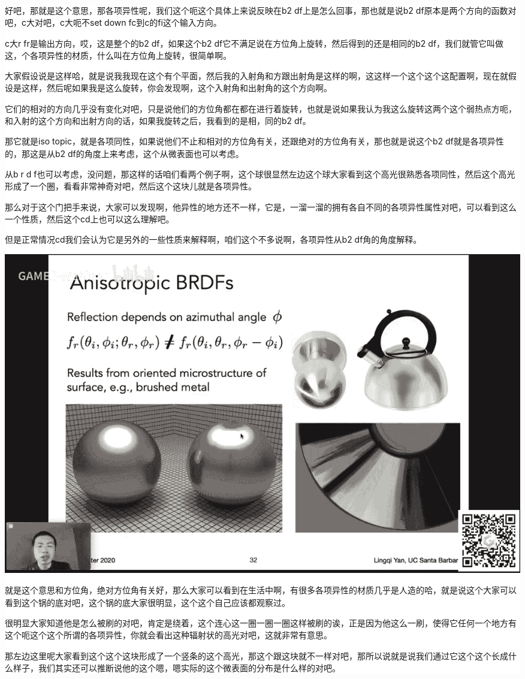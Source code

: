 好吧，那就是这个意思，那各项异性呢，我们这个呃这个具体上来说反映在b2 df上是怎么回事，那也就是说b2 df原本是两个方向的函数对吧，c大对吧，c大呃不set down fc到c的fi这个输入方向。

c大r fr是输出方向，哎，这是整个的b2 df，如果这个b2 df它不满足说在方位角上旋转，然后得到的还是相同的b2 df，我们就管它叫做这，个各项异性的材质，什么叫在方位角上旋转，很简单啊。

大家假设说是这样哈，就是说我我现在这个有个平面，然后我的入射角和方跟出射角是这样的啊，这这样一个这个这个这配置啊，现在就假设是这样，然后呢如果我是这么旋转，你会发现啊，这个入射角和出射角的这个方向啊。

它们的相对的方向几乎没有变化对吧，只是说他们的方位角都在都在进行着旋转，也就是说如果我认为我这么旋转这两个这个弱热点方呃，和入射的这个方向和出射方向的话，如果我旋转之后，我看到的是相，同的b2 df。

那它就是iso topic，就是各项同性，如果说他们不止和相对的方位角有关，还跟绝对的方位角有关，那也就是说这个b2 df就是各项异性的，那这是从b2 df的角度上来考虑，这个从微表面也可以考虑。

从b r d f也可以考虑，没问题，那这样的话咱们看两个例子啊，这个球很显然左边这个球大家看到这个高光很熟悉各项同性，然后这个高光形成了一个圈，看看非常神奇对吧，然后这个这块儿就是各项异性。

那么对于这个门把手来说，大家可以发现啊，他异性的地方还不一样，它是，一溜一溜的拥有各自不同的各项异性属性对吧，可以看到这么一个性质，然后这个cd上也可以这么理解吧。

但是正常情况cd我们会认为它是另外的一些性质来解释啊，咱们这个不多说啊，各项异性从b2 df角的角度解释。



![](img/bac631c01f5526242f2e176b807d8732_32.png)

就是这个意思和方位角，绝对方位角有关好，那么大家可以看到在生活中啊，有很多各项异性的材质几乎是人造的哈，就是说这个大家可以看到这个锅的底对吧，这个锅的底大家很明显，这个这个自己应该都观察过。

很明显大家知道他是怎么被刷的对吧，肯定是绕着，这个连心这一圈一圈一圈这样被刷的诶，正是因为他这么一刷，使得它任何一个地方有这个呃这个这个所谓的各项异性，你就会看出这种辐射状的高光对吧，这就非常有意思。

那左边这里呢大家看到这个这个这块形成了一个竖条的这个高光，那这个跟这块就不一样对吧，那所以说就是说我们通过它这个这个长成什么样子，我们其实还可以推断说他的这个嗯，嗯实际的这个微表面的分布是什么样的对吧。
